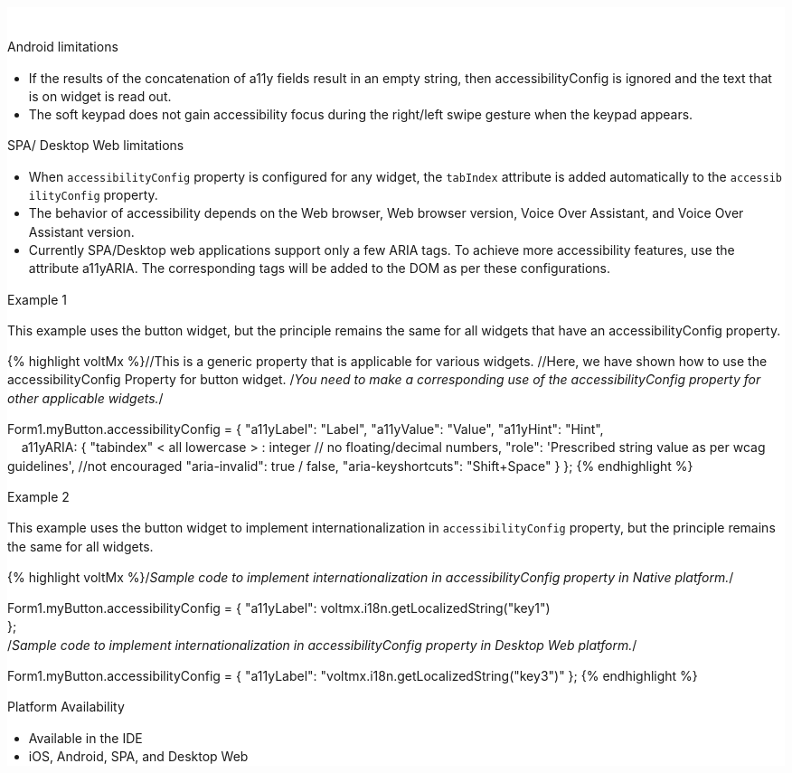  

Android limitations

*   If the results of the concatenation of a11y fields result in an empty string, then accessibilityConfig is ignored and the text that is on widget is read out.
*   The soft keypad does not gain accessibility focus during the right/left swipe gesture when the keypad appears.

SPA/ Desktop Web limitations

*   When `accessibilityConfig` property is configured for any widget, the `tabIndex` attribute is added automatically to the `accessibilityConfig` property.
*   The behavior of accessibility depends on the Web browser, Web browser version, Voice Over Assistant, and Voice Over Assistant version.
*   Currently SPA/Desktop web applications support only a few ARIA tags. To achieve more accessibility features, use the attribute a11yARIA. The corresponding tags will be added to the DOM as per these configurations.

Example 1

This example uses the button widget, but the principle remains the same for all widgets that have an accessibilityConfig property.

{% highlight voltMx %}//This is a generic property that is applicable for various widgets.
//Here, we have shown how to use the accessibilityConfig Property for button widget.
/*You need to make a corresponding use of the accessibilityConfig property for other applicable widgets.*/

Form1.myButton.accessibilityConfig = {
    "a11yLabel": "Label",
    "a11yValue": "Value",
    "a11yHint": "Hint",     
     a11yARIA: {
        "tabindex" < all lowercase > : integer // no floating/decimal numbers,
        "role": 'Prescribed string value as per wcag guidelines', //not encouraged
        "aria-invalid": true / false,
        "aria-keyshortcuts": "Shift+Space"
    }
};
{% endhighlight %}

Example 2

This example uses the button widget to implement internationalization in `accessibilityConfig` property, but the principle remains the same for all widgets.

{% highlight voltMx %}/*Sample code to implement internationalization in accessibilityConfig property in Native platform.*/

Form1.myButton.accessibilityConfig = {
    "a11yLabel": voltmx.i18n.getLocalizedString("key1")     
};  
/*Sample code to implement internationalization in accessibilityConfig property in Desktop Web platform.*/

Form1.myButton.accessibilityConfig = {
    "a11yLabel": "voltmx.i18n.getLocalizedString(\"key3\")"
};
{% endhighlight %}

Platform Availability

*   Available in the IDE
*   iOS, Android, SPA, and Desktop Web
